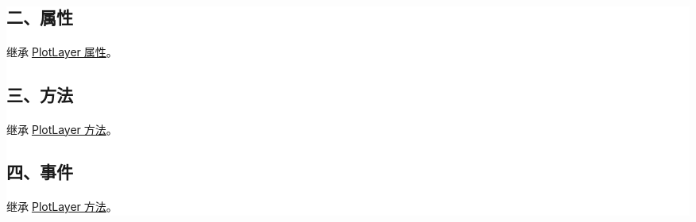 
## 二、属性

继承 [PlotLayer 属性](/zh/docs/api/maps/layers/plot-layer#二、属性)。

## 三、方法

继承 [PlotLayer 方法](/zh/docs/api/maps/layers/plot-layer#三、方法)。

## 四、事件

继承 [PlotLayer 方法](/zh/docs/api/maps/layers/plot-layer#四、事件)。
